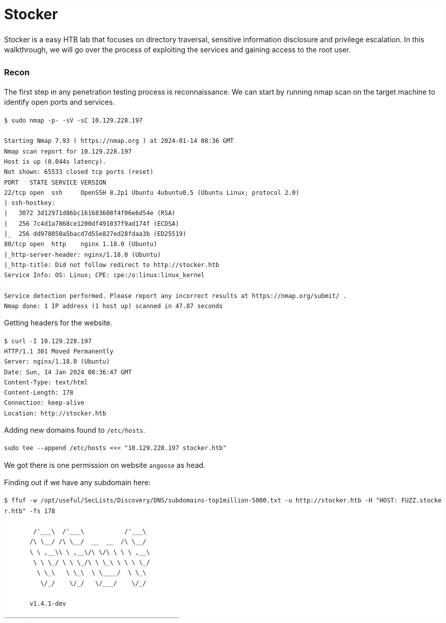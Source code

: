 # Stocker

Stocker is a easy HTB lab that focuses on directory traversal, sensitive information disclosure and privilege escalation. In this walkthrough, we will go over the process of exploiting the services and gaining access to the root user.

### Recon
The first step in any penetration testing process is reconnaissance. We can start by running nmap scan on the target machine to identify open ports and services.

```
$ sudo nmap -p- -sV -sC 10.129.228.197

Starting Nmap 7.93 ( https://nmap.org ) at 2024-01-14 08:36 GMT
Nmap scan report for 10.129.228.197
Host is up (0.044s latency).
Not shown: 65533 closed tcp ports (reset)
PORT   STATE SERVICE VERSION
22/tcp open  ssh     OpenSSH 8.2p1 Ubuntu 4ubuntu0.5 (Ubuntu Linux; protocol 2.0)
| ssh-hostkey: 
|   3072 3d12971d86bc161683608f4f06e6d54e (RSA)
|   256 7c4d1a7868ce1200df491037f9ad174f (ECDSA)
|_  256 dd978050a5bacd7d55e827ed28fdaa3b (ED25519)
80/tcp open  http    nginx 1.18.0 (Ubuntu)
|_http-server-header: nginx/1.18.0 (Ubuntu)
|_http-title: Did not follow redirect to http://stocker.htb
Service Info: OS: Linux; CPE: cpe:/o:linux:linux_kernel

Service detection performed. Please report any incorrect results at https://nmap.org/submit/ .
Nmap done: 1 IP address (1 host up) scanned in 47.87 seconds
```

Getting headers for the website.
```
$ curl -I 10.129.228.197
HTTP/1.1 301 Moved Permanently
Server: nginx/1.18.0 (Ubuntu)
Date: Sun, 14 Jan 2024 08:36:47 GMT
Content-Type: text/html
Content-Length: 178
Connection: keep-alive
Location: http://stocker.htb
```

Adding new domains found to `/etc/hosts`.
```
sudo tee --append /etc/hosts <<< "10.129.228.197 stocker.htb"
```

We got there is one permission on website `angoose` as head.

Finding out if we have any subdomain here:
```
$ ffuf -w /opt/useful/SecLists/Discovery/DNS/subdomains-top1million-5000.txt -u http://stocker.htb -H "HOST: FUZZ.stocker.htb" -fs 178

        /'___\  /'___\           /'___\       
       /\ \__/ /\ \__/  __  __  /\ \__/       
       \ \ ,__\\ \ ,__\/\ \/\ \ \ \ ,__\      
        \ \ \_/ \ \ \_/\ \ \_\ \ \ \ \_/      
         \ \_\   \ \_\  \ \____/  \ \_\       
          \/_/    \/_/   \/___/    \/_/       

       v1.4.1-dev
________________________________________________

```